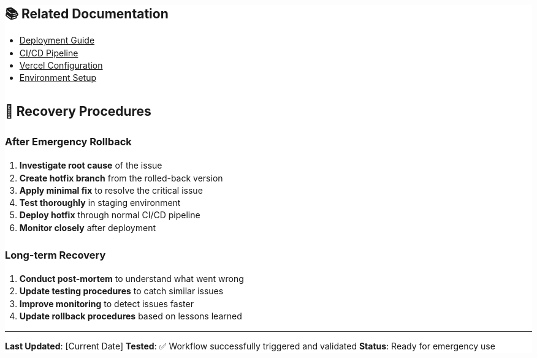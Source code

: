 ## 📚 Related Documentation

- [Deployment Guide](./DEPLOYMENT.md)
- [CI/CD Pipeline](../.github/workflows/ci-pipeline.yml)
- [Vercel Configuration](../vercel.json)
- [Environment Setup](../scripts/env-setup.sh)

## 🔄 Recovery Procedures

### After Emergency Rollback
1. **Investigate root cause** of the issue
2. **Create hotfix branch** from the rolled-back version
3. **Apply minimal fix** to resolve the critical issue
4. **Test thoroughly** in staging environment
5. **Deploy hotfix** through normal CI/CD pipeline
6. **Monitor closely** after deployment

### Long-term Recovery
1. **Conduct post-mortem** to understand what went wrong
2. **Update testing procedures** to catch similar issues
3. **Improve monitoring** to detect issues faster
4. **Update rollback procedures** based on lessons learned

---

**Last Updated**: [Current Date]
**Tested**: ✅ Workflow successfully triggered and validated
**Status**: Ready for emergency use 